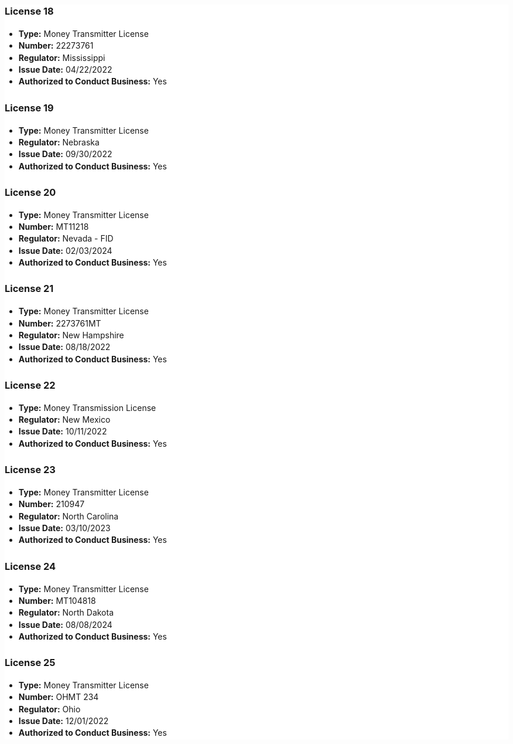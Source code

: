 ### License 18
- **Type:** Money Transmitter License
- **Number:** 22273761
- **Regulator:** Mississippi
- **Issue Date:** 04/22/2022
- **Authorized to Conduct Business:** Yes

### License 19
- **Type:** Money Transmitter License
- **Regulator:** Nebraska
- **Issue Date:** 09/30/2022
- **Authorized to Conduct Business:** Yes

### License 20
- **Type:** Money Transmitter License
- **Number:** MT11218
- **Regulator:** Nevada - FID
- **Issue Date:** 02/03/2024
- **Authorized to Conduct Business:** Yes

### License 21
- **Type:** Money Transmitter License
- **Number:** 2273761MT
- **Regulator:** New Hampshire
- **Issue Date:** 08/18/2022
- **Authorized to Conduct Business:** Yes

### License 22
- **Type:** Money Transmission License
- **Regulator:** New Mexico
- **Issue Date:** 10/11/2022
- **Authorized to Conduct Business:** Yes

### License 23
- **Type:** Money Transmitter License
- **Number:** 210947
- **Regulator:** North Carolina
- **Issue Date:** 03/10/2023
- **Authorized to Conduct Business:** Yes

### License 24
- **Type:** Money Transmitter License
- **Number:** MT104818
- **Regulator:** North Dakota
- **Issue Date:** 08/08/2024
- **Authorized to Conduct Business:** Yes

### License 25
- **Type:** Money Transmitter License
- **Number:** OHMT 234
- **Regulator:** Ohio
- **Issue Date:** 12/01/2022
- **Authorized to Conduct Business:** Yes
